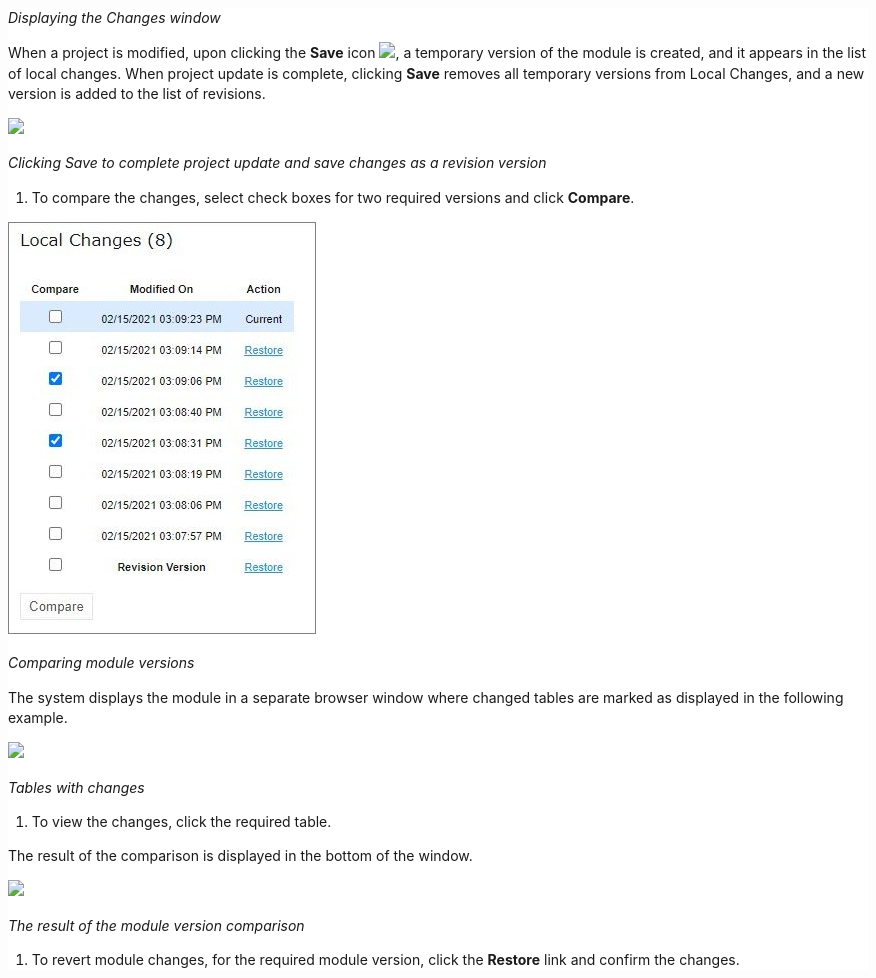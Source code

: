 *Displaying the Changes window*

When a project is modified, upon clicking the **Save** icon ![](webstudio_guide_images/7cb3dcd35c8672b10e5c931de331b408.emf), a temporary version of the module is created, and it appears in the list of local changes. When project update is complete, clicking **Save** removes all temporary versions from Local Changes, and a new version is added to the list of revisions.

![](webstudio_guide_images/be93798eadb10fd4553148886ad8012d.jpeg)

*Clicking Save to complete project update and save changes as a revision version*

1.  To compare the changes, select check boxes for two required versions and click **Compare**.

![](webstudio_guide_images/6e36755fc51d6b93b3a7d9632c5a36dc.jpeg)

*Comparing module versions*

The system displays the module in a separate browser window where changed tables are marked as displayed in the following example.

![](webstudio_guide_images/9140048a2c374acb80aa5246c9f03de6.jpeg)

*Tables with changes*

1.  To view the changes, click the required table.

The result of the comparison is displayed in the bottom of the window.

![](webstudio_guide_images/3356efaccc4fc27518b62adbd2f70379.jpeg)

*The result of the module version comparison*

1.  To revert module changes, for the required module version, click the **Restore** link and confirm the changes.
